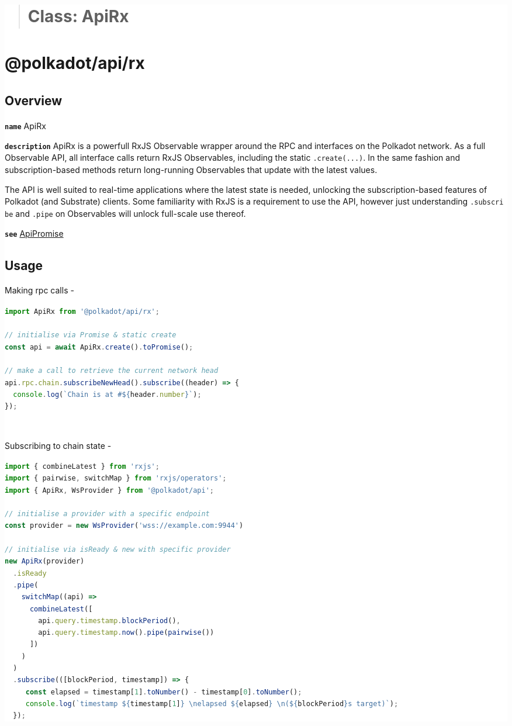 > # Class: ApiRx

# @polkadot/api/rx

 ## Overview

**`name`** ApiRx

**`description`** 
ApiRx is a powerfull RxJS Observable wrapper around the RPC and interfaces on the Polkadot network. As a full Observable API, all interface calls return RxJS Observables, including the static `.create(...)`. In the same fashion and subscription-based methods return long-running Observables that update with the latest values.

The API is well suited to real-time applications where the latest state is needed, unlocking the subscription-based features of Polkadot (and Substrate) clients. Some familiarity with RxJS is a requirement to use the API, however just understanding `.subscribe` and `.pipe` on Observables will unlock full-scale use thereof.

**`see`** [ApiPromise](_promise_api_.apipromise.md)

## Usage

Making rpc calls -
<BR>

```javascript
import ApiRx from '@polkadot/api/rx';

// initialise via Promise & static create
const api = await ApiRx.create().toPromise();

// make a call to retrieve the current network head
api.rpc.chain.subscribeNewHead().subscribe((header) => {
  console.log(`Chain is at #${header.number}`);
});
```
<BR>

Subscribing to chain state -
<BR>

```javascript
import { combineLatest } from 'rxjs';
import { pairwise, switchMap } from 'rxjs/operators';
import { ApiRx, WsProvider } from '@polkadot/api';

// initialise a provider with a specific endpoint
const provider = new WsProvider('wss://example.com:9944')

// initialise via isReady & new with specific provider
new ApiRx(provider)
  .isReady
  .pipe(
    switchMap((api) =>
      combineLatest([
        api.query.timestamp.blockPeriod(),
        api.query.timestamp.now().pipe(pairwise())
      ])
    )
  )
  .subscribe(([blockPeriod, timestamp]) => {
     const elapsed = timestamp[1].toNumber() - timestamp[0].toNumber();
     console.log(`timestamp ${timestamp[1]} \nelapsed ${elapsed} \n(${blockPeriod}s target)`);
  });
```